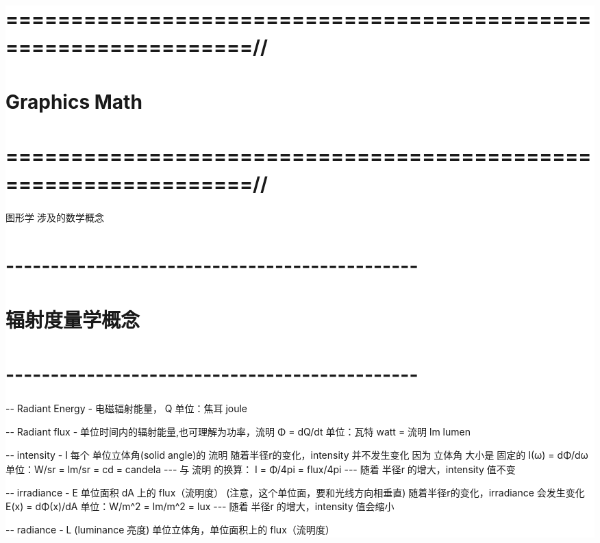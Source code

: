 # ================================================================//
#                  Graphics   Math
# ================================================================//
图形学 涉及的数学概念



# ---------------------------------------------- #
#            辐射度量学概念 
# ---------------------------------------------- #

-- Radiant Energy - 电磁辐射能量，
                    Q
					单位：焦耳 joule

-- Radiant flux   - 单位时间内的辐射能量,也可理解为功率，流明
					Φ = dQ/dt
					单位：瓦特 watt = 流明 lm lumen

-- intensity      - I
					每个 单位立体角(solid angle)的 流明
					随着半径r的变化，intensity 并不发生变化
                    因为 立体角 大小是 固定的
					I(ω) = dΦ/dω
					单位：W/sr = lm/sr = cd = candela
					---
					与 流明 的换算：
					I = Φ/4pi = flux/4pi
                    ---
                    随着 半径r 的增大，intensity 值不变

-- irradiance     - E
					单位面积 dA 上的 flux（流明度）
					(注意，这个单位面，要和光线方向相垂直)
					随着半径r的变化，irradiance 会发生变化
					E(x) = dΦ(x)/dA
					单位：W/m^2 = lm/m^2 = lux
                    ---
                    随着 半径r 的增大，intensity 值会缩小

-- radiance       - L
					(luminance 亮度)
					单位立体角，单位面积上的 flux（流明度）
